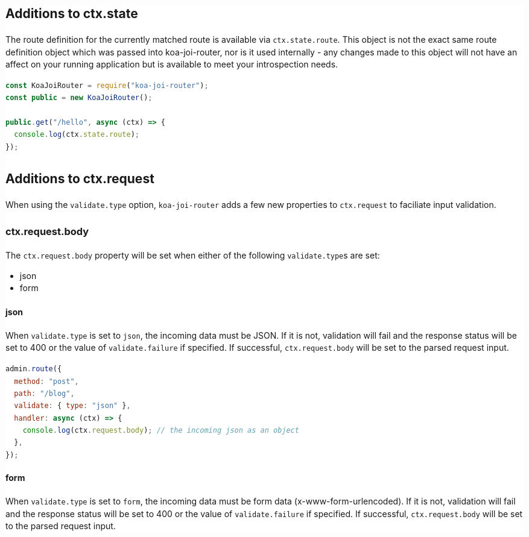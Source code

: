 ## Additions to ctx.state

The route definition for the currently matched route is available
via `ctx.state.route`. This object is not the exact same route
definition object which was passed into koa-joi-router, nor is it
used internally - any changes made to this object will
not have an affect on your running application but is available
to meet your introspection needs.

```js
const KoaJoiRouter = require("koa-joi-router");
const public = new KoaJoiRouter();

public.get("/hello", async (ctx) => {
  console.log(ctx.state.route);
});
```

## Additions to ctx.request

When using the `validate.type` option, `koa-joi-router` adds a few new properties
to `ctx.request` to faciliate input validation.

### ctx.request.body

The `ctx.request.body` property will be set when either of the following
`validate.type`s are set:

- json
- form

#### json

When `validate.type` is set to `json`, the incoming data must be JSON. If it is not,
validation will fail and the response status will be set to 400 or the value of
`validate.failure` if specified. If successful, `ctx.request.body` will be set to the
parsed request input.

```js
admin.route({
  method: "post",
  path: "/blog",
  validate: { type: "json" },
  handler: async (ctx) => {
    console.log(ctx.request.body); // the incoming json as an object
  },
});
```

#### form

When `validate.type` is set to `form`, the incoming data must be form data
(x-www-form-urlencoded). If it is not, validation will fail and the response
status will be set to 400 or the value of `validate.failure` if specified.
If successful, `ctx.request.body` will be set to the parsed request input.
